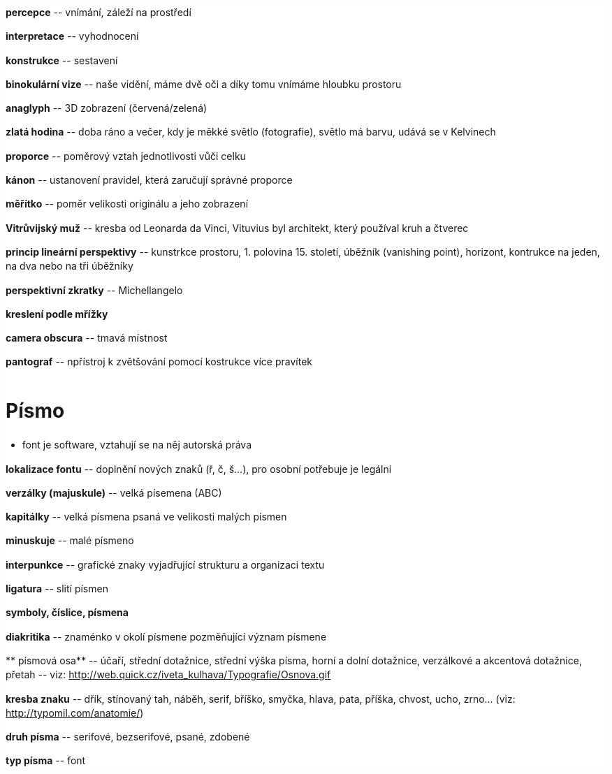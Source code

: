 **percepce** -- vnímání, záleží na prostředí

**interpretace** -- vyhodnocení

**konstrukce** -- sestavení

**binokulární vize** -- naše vidění, máme dvě oči a díky tomu vnímáme hloubku prostoru

**anaglyph** -- 3D zobrazení (červená/zelená)

**zlatá hodina** -- doba ráno a večer, kdy je měkké světlo (fotografie), světlo má barvu, udává se v Kelvinech

**proporce** -- poměrový vztah jednotlivosti vůči celku

**kánon** -- ustanovení pravidel, která zaručují správné proporce

**měřítko** -- poměr velikosti originálu a jeho zobrazení

**Vitrůvijský muž** -- kresba od Leonarda da Vinci, Vituvius byl architekt, který používal kruh a čtverec

**princip lineární perspektivy** -- kunstrkce prostoru, 1. polovina 15. století, úběžník (vanishing point), horizont, kontrukce na jeden, na dva nebo na tři úběžníky

**perspektivní zkratky** -- Michellangelo

**kreslení podle mřížky**

**camera obscura** -- tmavá místnost

**pantograf** -- npřístroj k zvětšování pomocí kostrukce více pravítek

# Písmo

* font je software, vztahují se na něj autorská práva

**lokalizace fontu** -- doplnění nových znaků (ř, č, š...), pro osobní potřebuje je legální

**verzálky (majuskule)** -- velká písemena (ABC)

**kapitálky** -- velká písmena psaná ve velikosti malých písmen

**minuskuje** -- malé písmeno

**interpunkce** -- grafické znaky vyjadřující strukturu a organizaci textu

**ligatura** -- slití písmen

**symboly, číslice, písmena**

**diakritika** -- znaménko v okolí písmene pozměňující význam písmene

** písmová osa** -- účaří, střední dotažnice, střední výška písma, horní a dolní dotažnice, verzálkové a akcentová dotažnice, přetah -- viz: http://web.quick.cz/iveta_kulhava/Typografie/Osnova.gif

**kresba znaku** -- dřík, stínovaný tah, náběh, serif, bříško, smyčka, hlava, pata, příška, chvost, ucho, zrno... (viz: http://typomil.com/anatomie/)

**druh písma** -- serifové, bezserifové, psané, zdobené

**typ písma** -- font
